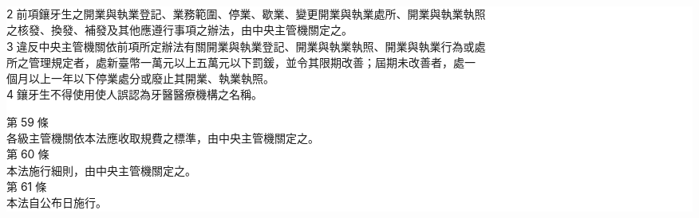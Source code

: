 2 前項鑲牙生之開業與執業登記、業務範圍、停業、歇業、變更開業與執業處所、開業與執業執照  
之核發、換發、補發及其他應遵行事項之辦法，由中央主管機關定之。  
3 違反中央主管機關依前項所定辦法有關開業與執業登記、開業與執業執照、開業與執業行為或處  
所之管理規定者，處新臺幣一萬元以上五萬元以下罰鍰，並令其限期改善；屆期未改善者，處一  
個月以上一年以下停業處分或廢止其開業、執業執照。  
4 鑲牙生不得使用使人誤認為牙醫醫療機構之名稱。  


第 59 條  
各級主管機關依本法應收取規費之標準，由中央主管機關定之。  
第 60 條  
本法施行細則，由中央主管機關定之。  
第 61 條  
本法自公布日施行。  


